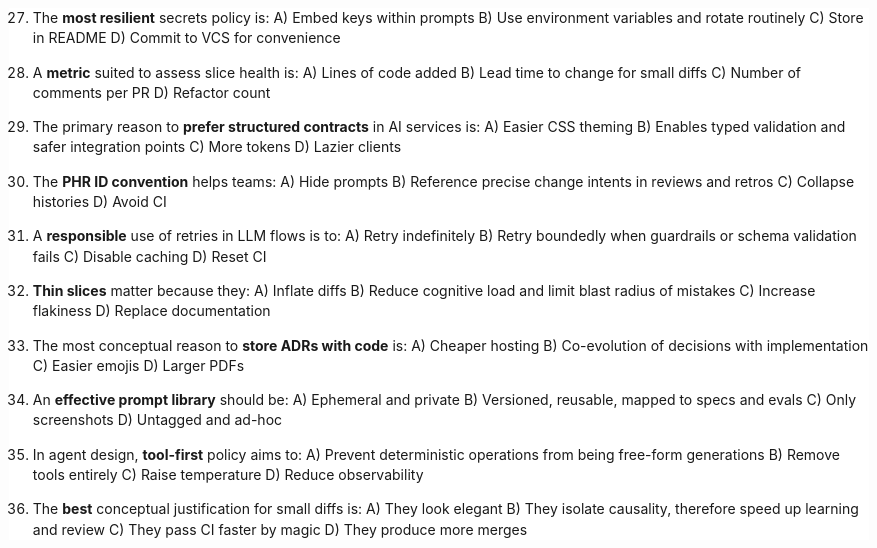27. The **most resilient** secrets policy is:
    A) Embed keys within prompts
    B) Use environment variables and rotate routinely
    C) Store in README
    D) Commit to VCS for convenience

28. A **metric** suited to assess slice health is:
    A) Lines of code added
    B) Lead time to change for small diffs
    C) Number of comments per PR
    D) Refactor count

29. The primary reason to **prefer structured contracts** in AI services is:
    A) Easier CSS theming
    B) Enables typed validation and safer integration points
    C) More tokens
    D) Lazier clients

30. The **PHR ID convention** helps teams:
    A) Hide prompts
    B) Reference precise change intents in reviews and retros
    C) Collapse histories
    D) Avoid CI

31. A **responsible** use of retries in LLM flows is to:
    A) Retry indefinitely
    B) Retry boundedly when guardrails or schema validation fails
    C) Disable caching
    D) Reset CI

32. **Thin slices** matter because they:
    A) Inflate diffs
    B) Reduce cognitive load and limit blast radius of mistakes
    C) Increase flakiness
    D) Replace documentation

33. The most conceptual reason to **store ADRs with code** is:
    A) Cheaper hosting
    B) Co-evolution of decisions with implementation
    C) Easier emojis
    D) Larger PDFs

34. An **effective prompt library** should be:
    A) Ephemeral and private
    B) Versioned, reusable, mapped to specs and evals
    C) Only screenshots
    D) Untagged and ad-hoc

35. In agent design, **tool-first** policy aims to:
    A) Prevent deterministic operations from being free-form generations
    B) Remove tools entirely
    C) Raise temperature
    D) Reduce observability

36. The **best** conceptual justification for small diffs is:
    A) They look elegant
    B) They isolate causality, therefore speed up learning and review
    C) They pass CI faster by magic
    D) They produce more merges
